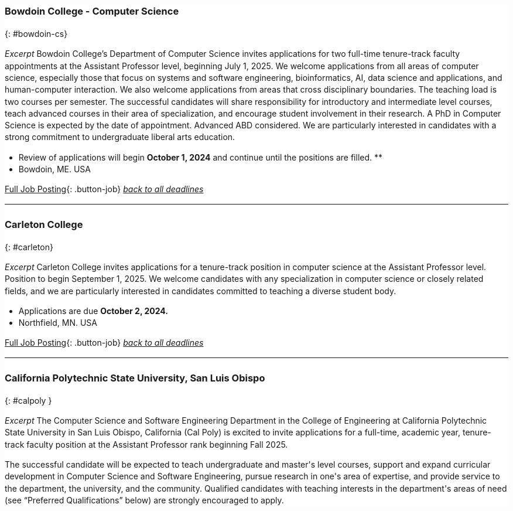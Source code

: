 ### Bowdoin College - Computer Science
{: #bowdoin-cs}

_Excerpt_ Bowdoin College’s Department of Computer Science invites applications for two full-time tenure-track faculty appointments at the Assistant Professor level, beginning July 1, 2025. We welcome applications from all areas of computer science, especially those that focus on systems and software engineering, bioinformatics, AI, data science and applications, and human-computer interaction. We also welcome applications from areas that cross disciplinary boundaries. The teaching load is two courses per semester. The successful candidates will share responsibility for introductory and intermediate level courses, teach advanced courses in their area of specialization, and encourage student involvement in their research. A PhD in Computer Science is expected by the date of appointment. Advanced ABD considered. We are particularly interested in candidates with a strong commitment to undergraduate liberal arts education.

- Review of applications will begin **October 1, 2024** and continue until the positions are filled.
**
- Bowdoin, ME. USA

[Full Job Posting](https://careers.bowdoin.edu/postings/14488){: .button-job} 
[_back to all deadlines_](#deadlines)

------------

### Carleton College
{: #carleton}

_Excerpt_ Carleton College invites applications for a tenure-track position in computer science at the Assistant Professor level.  Position to begin September 1, 2025. We welcome candidates with any specialization in computer science or closely related fields, and we are particularly interested in candidates committed to teaching a diverse student body. 

- Applications are due **October 2, 2024.**
- Northfield, MN. USA

[Full Job Posting](https://carleton.wd1.myworkdayjobs.com/en-US/CarletonCareers/job/Assistant-Professor-of-Computer-Science_R-00887){: .button-job} 
[_back to all deadlines_](#deadlines)

------------

### California Polytechnic State University, San Luis Obispo
{: #calpoly }

_Excerpt_ The Computer Science and Software Engineering Department in the College of Engineering at California Polytechnic State University in San Luis Obispo, California (Cal Poly) is excited to invite applications for a full-time, academic year, tenure-track faculty position at the Assistant Professor rank beginning Fall 2025.

The successful candidate will be expected to teach undergraduate and master's level courses, support and expand curricular development in Computer Science and Software Engineering, pursue research in one's area of expertise, and provide service to the department, the university, and the community. Qualified candidates with teaching interests in the department's areas of need (see “Preferred Qualifications” below) are strongly encouraged to apply.
